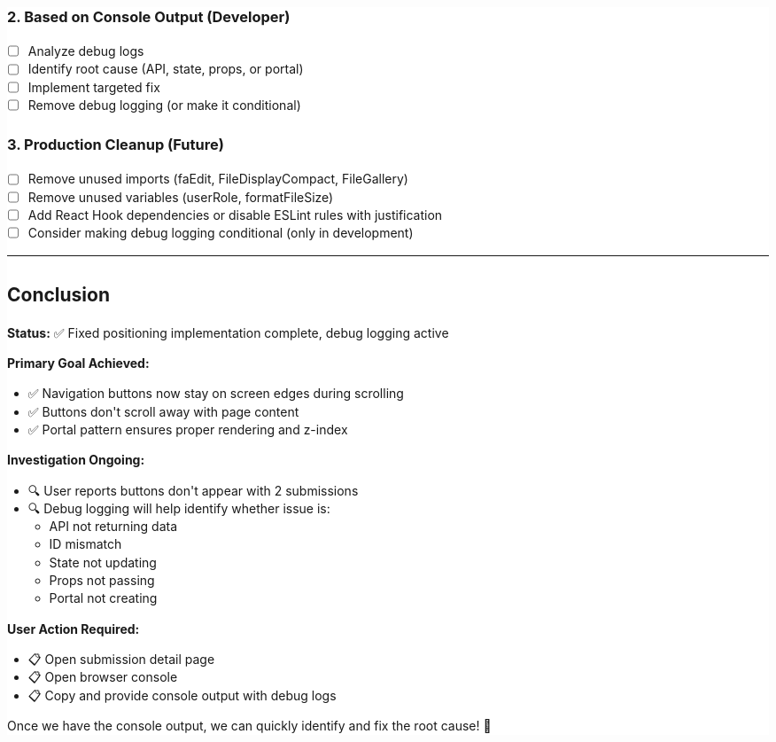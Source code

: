 ### 2. Based on Console Output (Developer)
- [ ] Analyze debug logs
- [ ] Identify root cause (API, state, props, or portal)
- [ ] Implement targeted fix
- [ ] Remove debug logging (or make it conditional)

### 3. Production Cleanup (Future)
- [ ] Remove unused imports (faEdit, FileDisplayCompact, FileGallery)
- [ ] Remove unused variables (userRole, formatFileSize)
- [ ] Add React Hook dependencies or disable ESLint rules with justification
- [ ] Consider making debug logging conditional (only in development)

---

## Conclusion

**Status:** ✅ Fixed positioning implementation complete, debug logging active

**Primary Goal Achieved:**
- ✅ Navigation buttons now stay on screen edges during scrolling
- ✅ Buttons don't scroll away with page content
- ✅ Portal pattern ensures proper rendering and z-index

**Investigation Ongoing:**
- 🔍 User reports buttons don't appear with 2 submissions
- 🔍 Debug logging will help identify whether issue is:
  - API not returning data
  - ID mismatch
  - State not updating
  - Props not passing
  - Portal not creating

**User Action Required:**
- 📋 Open submission detail page
- 📋 Open browser console
- 📋 Copy and provide console output with debug logs

Once we have the console output, we can quickly identify and fix the root cause! 🎯
